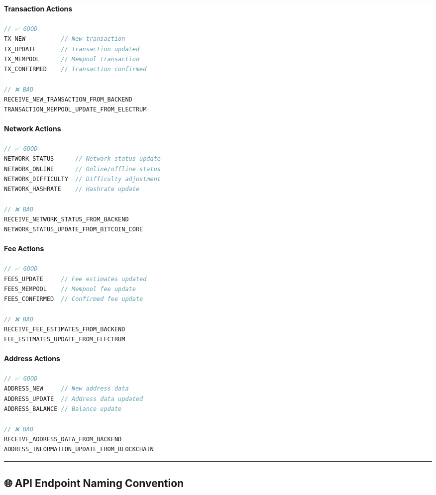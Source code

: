 #### **Transaction Actions**
```typescript
// ✅ GOOD
TX_NEW          // New transaction
TX_UPDATE       // Transaction updated
TX_MEMPOOL      // Mempool transaction
TX_CONFIRMED    // Transaction confirmed

// ❌ BAD
RECEIVE_NEW_TRANSACTION_FROM_BACKEND
TRANSACTION_MEMPOOL_UPDATE_FROM_ELECTRUM
```

#### **Network Actions**
```typescript
// ✅ GOOD
NETWORK_STATUS      // Network status update
NETWORK_ONLINE      // Online/offline status
NETWORK_DIFFICULTY  // Difficulty adjustment
NETWORK_HASHRATE    // Hashrate update

// ❌ BAD
RECEIVE_NETWORK_STATUS_FROM_BACKEND
NETWORK_STATUS_UPDATE_FROM_BITCOIN_CORE
```

#### **Fee Actions**
```typescript
// ✅ GOOD
FEES_UPDATE     // Fee estimates updated
FEES_MEMPOOL    // Mempool fee update
FEES_CONFIRMED  // Confirmed fee update

// ❌ BAD
RECEIVE_FEE_ESTIMATES_FROM_BACKEND
FEE_ESTIMATES_UPDATE_FROM_ELECTRUM
```

#### **Address Actions**
```typescript
// ✅ GOOD
ADDRESS_NEW     // New address data
ADDRESS_UPDATE  // Address data updated
ADDRESS_BALANCE // Balance update

// ❌ BAD
RECEIVE_ADDRESS_DATA_FROM_BACKEND
ADDRESS_INFORMATION_UPDATE_FROM_BLOCKCHAIN
```

---

## 🌐 **API Endpoint Naming Convention**
